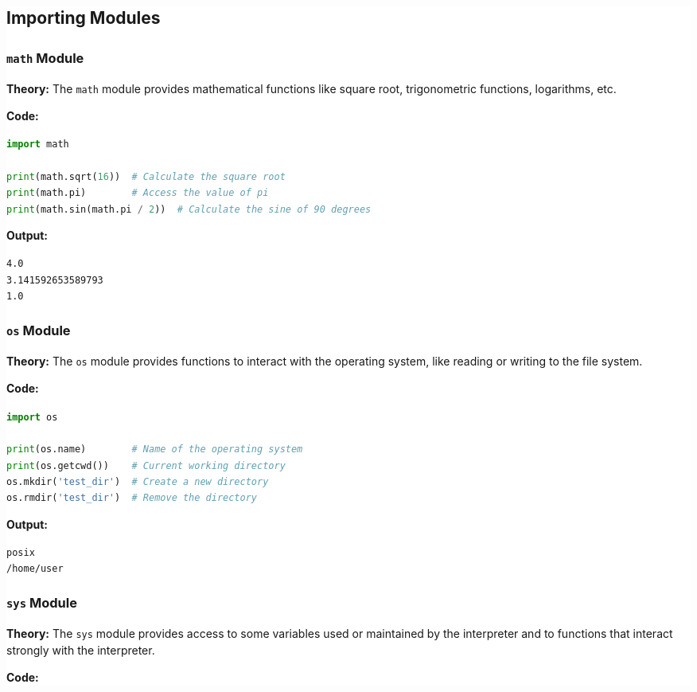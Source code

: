 
## Importing Modules

### `math` Module

**Theory:** The `math` module provides mathematical functions like square root, trigonometric functions, logarithms, etc.

**Code:**

```python
import math

print(math.sqrt(16))  # Calculate the square root
print(math.pi)        # Access the value of pi
print(math.sin(math.pi / 2))  # Calculate the sine of 90 degrees
```

**Output:**

```
4.0
3.141592653589793
1.0
```

### `os` Module

**Theory:** The `os` module provides functions to interact with the operating system, like reading or writing to the file system.

**Code:**

```python
import os

print(os.name)        # Name of the operating system
print(os.getcwd())    # Current working directory
os.mkdir('test_dir')  # Create a new directory
os.rmdir('test_dir')  # Remove the directory

```

**Output:**

```
posix
/home/user
```

### `sys` Module

**Theory:** The `sys` module provides access to some variables used or maintained by the interpreter and to functions that interact strongly with the interpreter.

**Code:**
